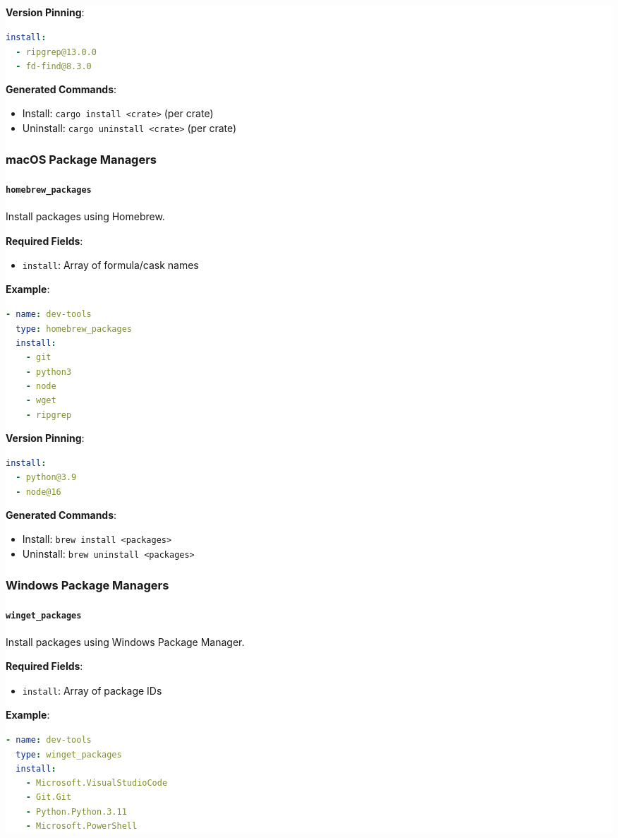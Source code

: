 **Version Pinning**:
```yaml
install:
  - ripgrep@13.0.0
  - fd-find@8.3.0
```

**Generated Commands**:
- Install: `cargo install <crate>` (per crate)
- Uninstall: `cargo uninstall <crate>` (per crate)

### macOS Package Managers

#### `homebrew_packages`

Install packages using Homebrew.

**Required Fields**:
- `install`: Array of formula/cask names

**Example**:
```yaml
- name: dev-tools
  type: homebrew_packages
  install:
    - git
    - python3
    - node
    - wget
    - ripgrep
```

**Version Pinning**:
```yaml
install:
  - python@3.9
  - node@16
```

**Generated Commands**:
- Install: `brew install <packages>`
- Uninstall: `brew uninstall <packages>`

### Windows Package Managers

#### `winget_packages`

Install packages using Windows Package Manager.

**Required Fields**:
- `install`: Array of package IDs

**Example**:
```yaml
- name: dev-tools
  type: winget_packages
  install:
    - Microsoft.VisualStudioCode
    - Git.Git
    - Python.Python.3.11
    - Microsoft.PowerShell
```
